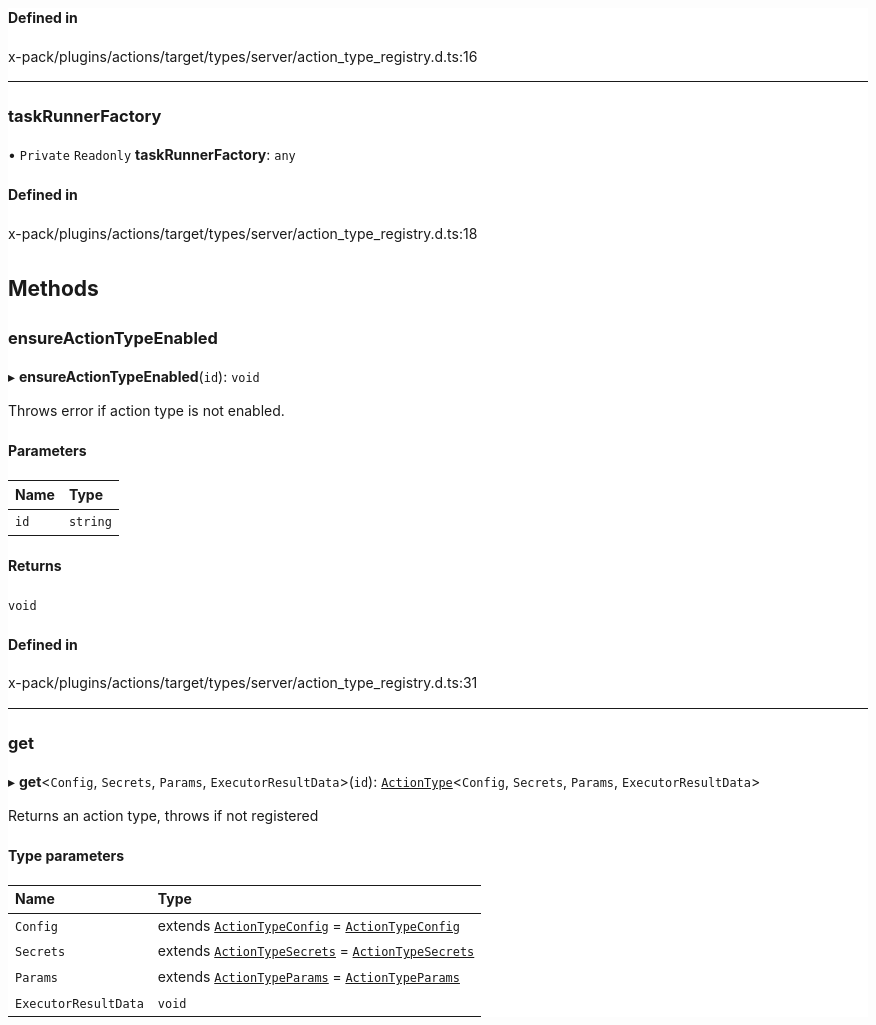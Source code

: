 #### Defined in

x-pack/plugins/actions/target/types/server/action_type_registry.d.ts:16

___

### taskRunnerFactory

• `Private` `Readonly` **taskRunnerFactory**: `any`

#### Defined in

x-pack/plugins/actions/target/types/server/action_type_registry.d.ts:18

## Methods

### ensureActionTypeEnabled

▸ **ensureActionTypeEnabled**(`id`): `void`

Throws error if action type is not enabled.

#### Parameters

| Name | Type |
| :------ | :------ |
| `id` | `string` |

#### Returns

`void`

#### Defined in

x-pack/plugins/actions/target/types/server/action_type_registry.d.ts:31

___

### get

▸ **get**<`Config`, `Secrets`, `Params`, `ExecutorResultData`\>(`id`): [`ActionType`](../interfaces/client.__internalNamespace.ActionType-1.md)<`Config`, `Secrets`, `Params`, `ExecutorResultData`\>

Returns an action type, throws if not registered

#### Type parameters

| Name | Type |
| :------ | :------ |
| `Config` | extends [`ActionTypeConfig`](../modules/client.__internalNamespace.md#actiontypeconfig) = [`ActionTypeConfig`](../modules/client.__internalNamespace.md#actiontypeconfig) |
| `Secrets` | extends [`ActionTypeSecrets`](../modules/client.__internalNamespace.md#actiontypesecrets) = [`ActionTypeSecrets`](../modules/client.__internalNamespace.md#actiontypesecrets) |
| `Params` | extends [`ActionTypeParams`](../modules/client.__internalNamespace.md#actiontypeparams) = [`ActionTypeParams`](../modules/client.__internalNamespace.md#actiontypeparams) |
| `ExecutorResultData` | `void` |
